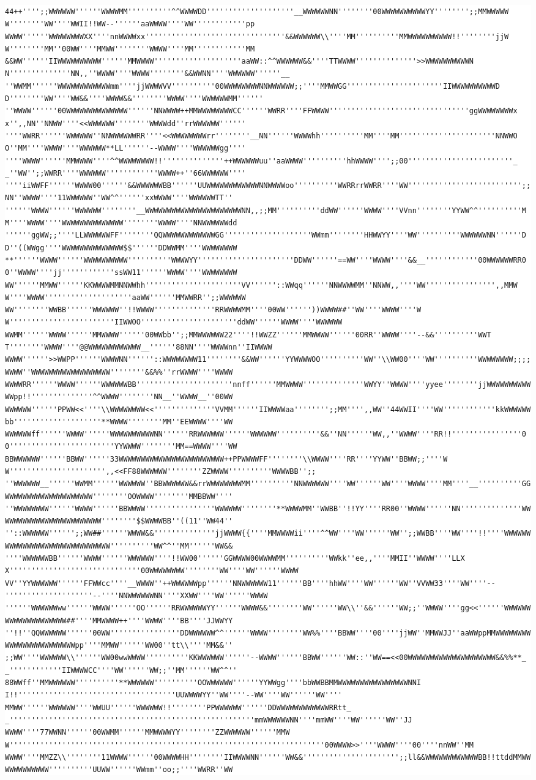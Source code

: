 ```
44++'''';;WWWWWW''''''WWWWMM''''''''''^^WWWWDD''''''''''''''''''''__WWWWWWNN''''''''00WWWWWWWWWWYY'''''''';;MMWWWWWW''''''''WW''''WWII!!WW--''''''aaWWWW''''WW''''''''''''pp
WWWW''''''WWWWWWWWXX''''nnWWWWxx''''''''''''''''''''''''''''''''&&WWWWWW\\''''MM''''''''''MMWWWWWWWWWW!!''''''''jjWW''''''''MM''00WW''''MMWW''''''''WWWW''''MM''''''''''''MM
&&WW''''''IIWWWWWWWWWW''''''MMWWWW''''''''''''''''''''aaWW::^^WWWWWW&&''''TTWWWW''''''''''''''>>WWWWWWWWWWNN''''''''''''''NN,,''WWWW''''WWWW''''''''&&WWNN''''WWWWWW''''''__
''WWMM''''''WWWWWWWWWWWWmm''''jjWWWWVV''''''''''00WWWWWWWWNNWWWWWW;;''''MMWWGG''''''''''''''''''''''IIWWWWWWWWWWDD''''''''WW''''WW&&''''WWWW&&''''''''WWWW''''WWWWWWMM''''''
''WWWW''''''00WWWWWWWWWWWWWW''''''NNWWWW++MMWWWWWWWWCC''''''WWRR''''FFWWWW''''''''''''''''''''''''''''''''ggWWWWWWWWxx'',,NN''NNWW''''<<WWWWWW''''''''WWWWdd''rrWWWWWW''''''
''''WWRR''''''WWWWWW''NNWWWWWWRR''''<<WWWWWWWWrr''''''''__NN''''''WWWWhh''''''''''MM''''MM''''''''''''''''''''''NNWWOO''MM''''WWWW''''WWWWWW**LL''''''--WWWW''''WWWWWWgg''''
''''WWWW''''''MMWWWW''''^^WWWWWWWW!!''''''''''''''++WWWWWWuu''aaWWWW''''''''''hhWWWW'''';;00''''''''''''''''''''''''__''WW'';;WWRR''''WWWWWW''''''''''''WWWW++''66WWWWWW''''
''''iiWWFF''''''WWWW00''''''&&WWWWWWBB''''''UUWWWWWWWWWWWWNNWWWWoo''''''''''WWRRrrWWRR''''WW'''''''''''''''''''''''''';;NN''WWWW''''11WWWWWW''WW^^''''''xxWWWW''''WWWWWWTT''
''''''WWWW''''''WWWWWW''''''''__WWWWWWWWWWWWWWWWWWWWWWNN,,;;MM''''''''''ddWW''''''WWWW''''VVnn''''''''YYWW^^''''''''''MM''''WWWW''''WWWWWWWWWWWWWW''''''''WWWW''''NNWWWWWWdd
''''''ggWW;;''''LLWWWWWWFF''''''''QQWWWWWWWWWWWWGG''''''''''''''''''''WWmm''''''''HHWWYY''''WW''''''''''WWWWWWNN''''''DD''((WWgg''''WWWWWWWWWWWWWW$$''''''DDWWMM''''WWWWWWWW
**''''''WWWW''''''WWWWWWWWWW''''''''''WWWWYY''''''''''''''''''''''DDWW''''''==WW''''WWWW''''&&__''''''''''''00WWWWWWRR00''WWWW''''jj''''''''''''ssWW11''''''WWWW''''WWWWWWWW
WW''''''MMWW''''''KKWWWWMMNNWWhh''''''''''''''''''''''VV''''''::WWqq''''''NNWWWWMM''NNWW,,''''WW'''''''''''''''',,MMWW''''WWWW''''''''''''''''''''aaWW''''''MMWWRR'';;WWWWWW
WW''''''''WWBB''''''WWWWWW''!!WWWW''''''''''''''RRWWWWMM''''00WW''''''))WWWW##''WW''''WWWW''''WW''''''''''''''''''''''''IIWWOO''''''''''''''''''''''ddWW''''''WWWW''''WWWWWW
WWMM''''''WWWW''''''MMWWWW''''''00WWbb'';;MMWWWWWW22''''!!WWZZ''''''MMWWWW''''''00RR''WWWW''''--&&''''''''''WWTT''''''''WWWW''''@@WWWWWWWWWWWW__''''''88NN''''WWWWnn''IIWWWW
WWWW''''''>>WWPP''''''WWWWNN''''''::WWWWWWWW11''''''''&&WW''''''YYWWWWOO''''''''''WW''\\WW00''''WW''''''''''WWWWWWWW;;;;WWWW''WWWWWWWWWWWWWWWWWW''''''''&&%%''rrWWWW''''WWWW
WWWWRR''''''WWWW''''''WWWWWWBB''''''''''''''''''''''nnff''''''MMWWWW''''''''''''''WWYY''WWWW''''yyee''''''''jjWWWWWWWWWWWWpp!!''''''''''''''^^WWWW''''''''NN__''WWWW__''00WW
WWWWWW''''''PPWW<<''''\\WWWWWWWW<<''''''''''''''VVMM''''''IIWWWWaa'''''''';;MM'''',,WW''44WWII''''WW''''''''''''kkWWWWWWbb''''''''''''''''''''**WWWW''''''''MM''EEWWWW''''WW
WWWWWWff''''''WWWW''''''WWWWWWWWWWNN''''''RRWWWWWW''''''WWWWWW''''''''''&&''NN''''''WW,,''WWWW''''RR!!''''''''''''''''00''''''''''''''''''''''''YYWWWW''''''''MM==WWWW''''WW
BBWWWWWW''''''BBWW''''''33WWWWWWWWWWWWWWWWWWWWWWWW++PPWWWWFF''''''''\\WWWW''''RR''''YYWW''BBWW;;''''WW'''''''''''''''''''''',,<<FF88WWWWWW''''''''ZZWWWW''''''''''WWWWBB'';;
''WWWWWW__''''''WWMM''''''WWWWWW''BBWWWWWW&&rrWWWWWWWWMM''''''''''NNWWWWWW''''WW''''''WW''''WWWW''''MM''''__''''''''''GGWWWWWWWWWWWWWWWWWWWW''''''''OOWWWW''''''''MMBBWW''''
''WWWWWWWW''''''WWWW''''''BBWWWW''''''''''''''''WWWWWW''''''''**WWWWMM''WWBB''!!YY''''RR00''WWWW''''''NN''''''''''''''WWWWWWWWWWWWWWWWWWWWWWWW''''''''$$WWWWBB''((11''WW44''
''::WWWWWW'''''';;WW##''''''WWWW&&''''''''''''''jjWWWW{{''''MMWWWWii''''^^WW''''WW''''''WW'';;WWBB''''WW''''!!''''WWWWWWWWWWWWWWWWWWWWWWWWWWWWWW''''''''''WW^^''MM''''''WW&&
''''WWWWWWBB''''''WWWW''''''WWWWWW''''!!WW00''''''GGWWWW00WWWWMM''''''''''WWkk''ee,,''''MMII''WWWW''''LLXX''''''''''''''''''''''''''''''00WWWWWWWW''''''''WW''''WW''''''WWWW
VV''YYWWWWWW''''''FFWWcc''''__WWWW''++WWWWWWpp''''''NNWWWWWW11''''''BB''''hhWW''''WW''''''WW''VVWW33''''WW''''--''''''''''''''''''''--''''NNWWWWWWNN''''XXWW''''WW''''''WWWW
''''''WWWWWWww''''''WWWW''''''OO''''''RRWWWWWWYY''''''WWWW&&''''''''WW''''''WW\\''&&''''''WW;;''WWWW''''gg<<''''''WWWWWWWWWWWWWWWWWWWW##''''MMWWWW++''''WWWW''''BB''''JJWWYY
''!!''QQWWWWWW''''''00WW''''''''''''''''DDWWWWWW^^''''''WWWW''''''''WW%%''''BBWW''''00''''jjWW''MMWWJJ''aaWWppMMWWWWWWWWWWWWWWWWWWWWWWWWpp''''MMWW''''''WW00''tt\\''''MM&&''
;;WW''''WWWWWW\\''''''WW00wwWWWW''''''''''KKWWWWWW''''''--WWWW''''''BBWW''''''WW::''WW==<<00WWWWWWWWWWWWWWWWWWWW&&%%**__''''''''''''IIWWWWCC''''WW''''''WW;;''MM''''''WW^^''
88WWff''MMWWWWWW''''''''''**WWWWWW''''''''''OOWWWWWW''''''YYWWgg''''bbWWBBMMWWWWWWWWWWWWWWWWNNII!!''''''''''''''''''''''''''''''''''''UUWWWWYY''WW''''--WW''''WW''''''WW''''
MMWW''''''WWWWWW''''WWUU''''''WWWWWW!!''''''''PPWWWWWW''''''DDWWWWWWWWWWWWRRtt__''''''''''''''''''''''''''''''''''''''''''''''''''''''''mmWWWWWWNN''''mmWW''''WW''''''WW''JJ
WWWW''''77WWNN''''''00WWMM''''''MMWWWWYY''''''''ZZWWWWWW''''''MMWW''''''''''''''''''''''''''''''''''''''''''''''''''''''''''''''''''''''''00WWWW>>''''WWWW''''00''''nnWW''MM
WWWW''''MMZZ\\''''''''11WWWW''''''00WWWWHH''''''''IIWWWWNN''''''WW&&'''''''''''''''''''''';;ll&&WWWWWWWWWWWWBB!!ttddMMWWWWWWWWWWWW''''''''''UUWW''''''WWmm''oo;;''''WWRR''WW
```